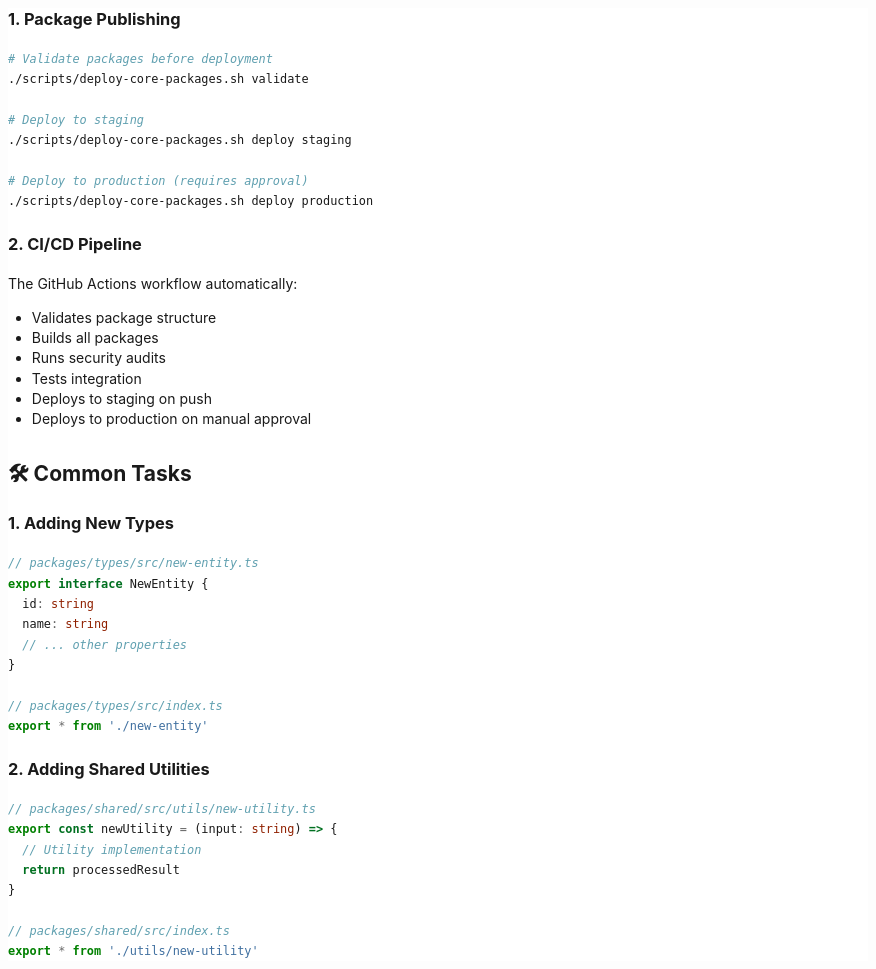 ### 1. Package Publishing

```bash
# Validate packages before deployment
./scripts/deploy-core-packages.sh validate

# Deploy to staging
./scripts/deploy-core-packages.sh deploy staging

# Deploy to production (requires approval)
./scripts/deploy-core-packages.sh deploy production
```

### 2. CI/CD Pipeline

The GitHub Actions workflow automatically:
- Validates package structure
- Builds all packages
- Runs security audits
- Tests integration
- Deploys to staging on push
- Deploys to production on manual approval

## 🛠️ Common Tasks

### 1. Adding New Types

```typescript
// packages/types/src/new-entity.ts
export interface NewEntity {
  id: string
  name: string
  // ... other properties
}

// packages/types/src/index.ts
export * from './new-entity'
```

### 2. Adding Shared Utilities

```typescript
// packages/shared/src/utils/new-utility.ts
export const newUtility = (input: string) => {
  // Utility implementation
  return processedResult
}

// packages/shared/src/index.ts
export * from './utils/new-utility'
```
